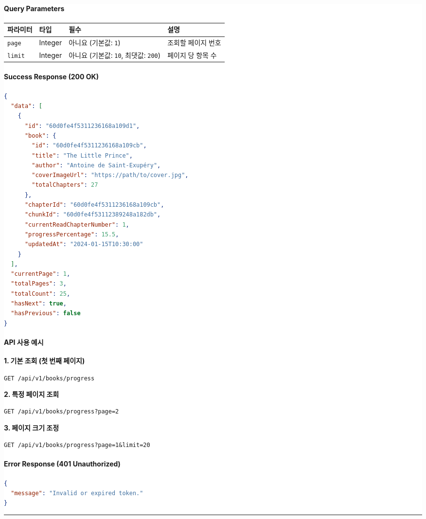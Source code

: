 #### **Query Parameters**

| 파라미터 | 타입    | 필수 | 설명                      |
| :------- | :------ | :--- | :------------------------ |
| `page`   | Integer | 아니요 (기본값: `1`) | 조회할 페이지 번호 |
| `limit`  | Integer | 아니요 (기본값: `10`, 최댓값: `200`) | 페이지 당 항목 수 |

#### **Success Response (200 OK)**
```json
{
  "data": [
    {
      "id": "60d0fe4f5311236168a109d1",
      "book": {
        "id": "60d0fe4f5311236168a109cb",
        "title": "The Little Prince",
        "author": "Antoine de Saint-Exupéry",
        "coverImageUrl": "https://path/to/cover.jpg",
        "totalChapters": 27
      },
      "chapterId": "60d0fe4f5311236168a109cb",
      "chunkId": "60d0fe4f53112389248a182db",
      "currentReadChapterNumber": 1,
      "progressPercentage": 15.5,
      "updatedAt": "2024-01-15T10:30:00"
    }
  ],
  "currentPage": 1,
  "totalPages": 3,
  "totalCount": 25,
  "hasNext": true,
  "hasPrevious": false 
}
```

#### **API 사용 예시**

**1. 기본 조회 (첫 번째 페이지)**
```
GET /api/v1/books/progress
```

**2. 특정 페이지 조회**
```
GET /api/v1/books/progress?page=2
```

**3. 페이지 크기 조정**
```
GET /api/v1/books/progress?page=1&limit=20
```

#### **Error Response (401 Unauthorized)**
```json
{
  "message": "Invalid or expired token."
}
```

---